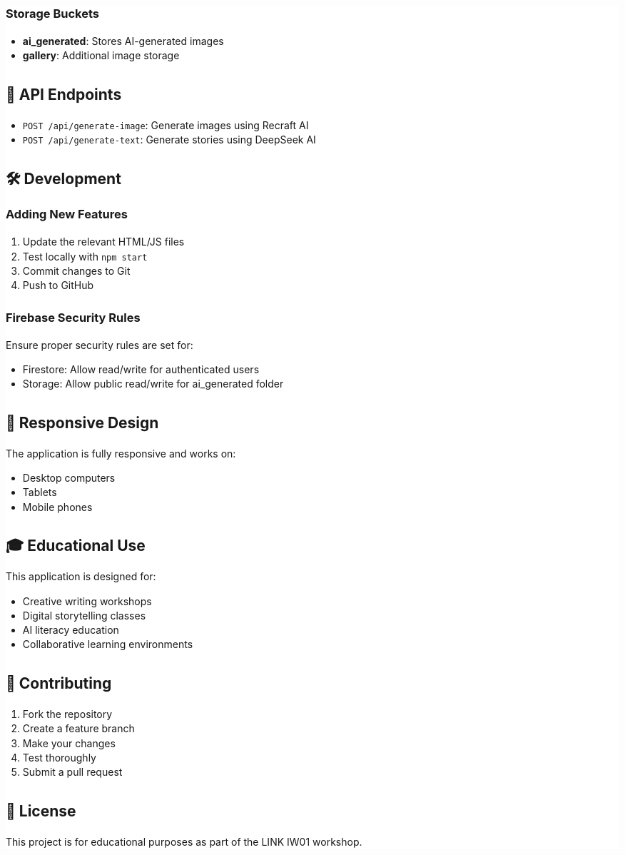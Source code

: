 ### Storage Buckets
- **ai_generated**: Stores AI-generated images
- **gallery**: Additional image storage

## 🎨 API Endpoints

- `POST /api/generate-image`: Generate images using Recraft AI
- `POST /api/generate-text`: Generate stories using DeepSeek AI

## 🛠️ Development

### Adding New Features
1. Update the relevant HTML/JS files
2. Test locally with `npm start`
3. Commit changes to Git
4. Push to GitHub

### Firebase Security Rules
Ensure proper security rules are set for:
- Firestore: Allow read/write for authenticated users
- Storage: Allow public read/write for ai_generated folder

## 📱 Responsive Design

The application is fully responsive and works on:
- Desktop computers
- Tablets
- Mobile phones

## 🎓 Educational Use

This application is designed for:
- Creative writing workshops
- Digital storytelling classes
- AI literacy education
- Collaborative learning environments

## 🤝 Contributing

1. Fork the repository
2. Create a feature branch
3. Make your changes
4. Test thoroughly
5. Submit a pull request

## 📄 License

This project is for educational purposes as part of the LINK IW01 workshop.
